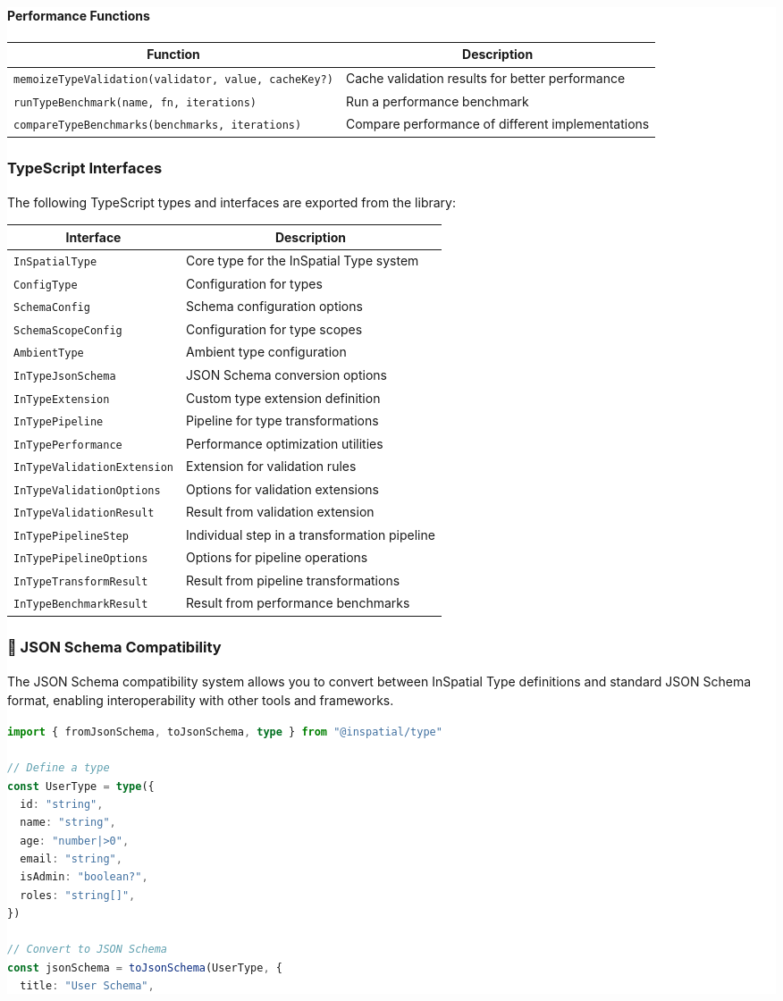 #### Performance Functions

| Function                                             | Description                                      |
| ---------------------------------------------------- | ------------------------------------------------ |
| `memoizeTypeValidation(validator, value, cacheKey?)` | Cache validation results for better performance  |
| `runTypeBenchmark(name, fn, iterations)`             | Run a performance benchmark                      |
| `compareTypeBenchmarks(benchmarks, iterations)`      | Compare performance of different implementations |

### TypeScript Interfaces

The following TypeScript types and interfaces are exported from the library:

| Interface                   | Description                                  |
| --------------------------- | -------------------------------------------- |
| `InSpatialType`             | Core type for the InSpatial Type system      |
| `ConfigType`                | Configuration for types                      |
| `SchemaConfig`              | Schema configuration options                 |
| `SchemaScopeConfig`         | Configuration for type scopes                |
| `AmbientType`               | Ambient type configuration                   |
| `InTypeJsonSchema`          | JSON Schema conversion options               |
| `InTypeExtension`           | Custom type extension definition             |
| `InTypePipeline`            | Pipeline for type transformations            |
| `InTypePerformance`         | Performance optimization utilities           |
| `InTypeValidationExtension` | Extension for validation rules               |
| `InTypeValidationOptions`   | Options for validation extensions            |
| `InTypeValidationResult`    | Result from validation extension             |
| `InTypePipelineStep`        | Individual step in a transformation pipeline |
| `InTypePipelineOptions`     | Options for pipeline operations              |
| `InTypeTransformResult`     | Result from pipeline transformations         |
| `InTypeBenchmarkResult`     | Result from performance benchmarks           |

### 📝 JSON Schema Compatibility

The JSON Schema compatibility system allows you to convert between InSpatial Type definitions and standard JSON Schema format, enabling interoperability with other tools and frameworks.

```typescript
import { fromJsonSchema, toJsonSchema, type } from "@inspatial/type"

// Define a type
const UserType = type({
  id: "string",
  name: "string",
  age: "number|>0",
  email: "string",
  isAdmin: "boolean?",
  roles: "string[]",
})

// Convert to JSON Schema
const jsonSchema = toJsonSchema(UserType, {
  title: "User Schema",
```